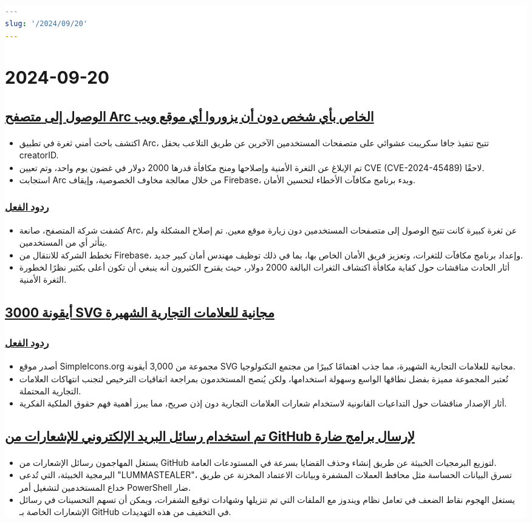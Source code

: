 ```yaml
---
slug: '/2024/09/20'
---
```


# 2024-09-20

## [الوصول إلى متصفح Arc الخاص بأي شخص دون أن يزوروا أي موقع ويب](https://kibty.town/blog/arc/)

- اكتشف باحث أمني ثغرة في تطبيق Arc، تتيح تنفيذ جافا سكريبت عشوائي على متصفحات المستخدمين الآخرين عن طريق التلاعب بحقل creatorID.
- تم الإبلاغ عن الثغرة الأمنية وإصلاحها ومنح مكافأة قدرها 2000 دولار في غضون يوم واحد، وتم تعيين CVE (CVE-2024-45489) لاحقًا.
- استجابت Arc من خلال معالجة مخاوف الخصوصية، وإيقاف Firebase، وبدء برنامج مكافآت الأخطاء لتحسين الأمان.

### [ردود الفعل](https://news.ycombinator.com/item?id=41597250)

- كشفت شركة المتصفح، صانعة Arc، عن ثغرة كبيرة كانت تتيح الوصول إلى متصفحات المستخدمين دون زيارة موقع معين. تم إصلاح المشكلة ولم يتأثر أي من المستخدمين.
- تخطط الشركة للانتقال من Firebase، وإعداد برنامج مكافآت للثغرات، وتعزيز فريق الأمان الخاص بها، بما في ذلك توظيف مهندس أمان كبير جديد.
- أثار الحادث مناقشات حول كفاية مكافأة اكتشاف الثغرات البالغة 2000 دولار، حيث يقترح الكثيرون أنه ينبغي أن تكون أعلى بكثير نظرًا لخطورة الثغرة الأمنية.

## [3000 أيقونة SVG مجانية للعلامات التجارية الشهيرة](https://simpleicons.org/)

### [ردود الفعل](https://news.ycombinator.com/item?id=41597162)

- أصدر موقع SimpleIcons.org مجموعة من 3,000 أيقونة SVG مجانية للعلامات التجارية الشهيرة، مما جذب اهتمامًا كبيرًا من مجتمع التكنولوجيا.
- تُعتبر المجموعة مميزة بفضل نطاقها الواسع وسهولة استخدامها، ولكن يُنصح المستخدمون بمراجعة اتفاقيات الترخيص لتجنب انتهاكات العلامات التجارية المحتملة.
- أثار الإصدار مناقشات حول التداعيات القانونية لاستخدام شعارات العلامات التجارية دون إذن صريح، مما يبرز أهمية فهم حقوق الملكية الفكرية.

## [تم استخدام رسائل البريد الإلكتروني للإشعارات من GitHub لإرسال برامج ضارة](https://ianspence.com/blog/2024-09/github-email-hijack/)

- يستغل المهاجمون رسائل الإشعارات من GitHub لتوزيع البرمجيات الخبيثة عن طريق إنشاء وحذف القضايا بسرعة في المستودعات العامة.
- البرمجية الخبيثة، التي تُدعى "LUMMASTEALER"، تسرق البيانات الحساسة مثل محافظ العملات المشفرة وبيانات الاعتماد المخزنة عن طريق خداع المستخدمين لتشغيل أمر PowerShell ضار.
- يستغل الهجوم نقاط الضعف في تعامل نظام ويندوز مع الملفات التي تم تنزيلها وشهادات توقيع الشفرات، ويمكن أن تسهم التحسينات في رسائل الإشعارات الخاصة بـ GitHub في التخفيف من هذه التهديدات.

